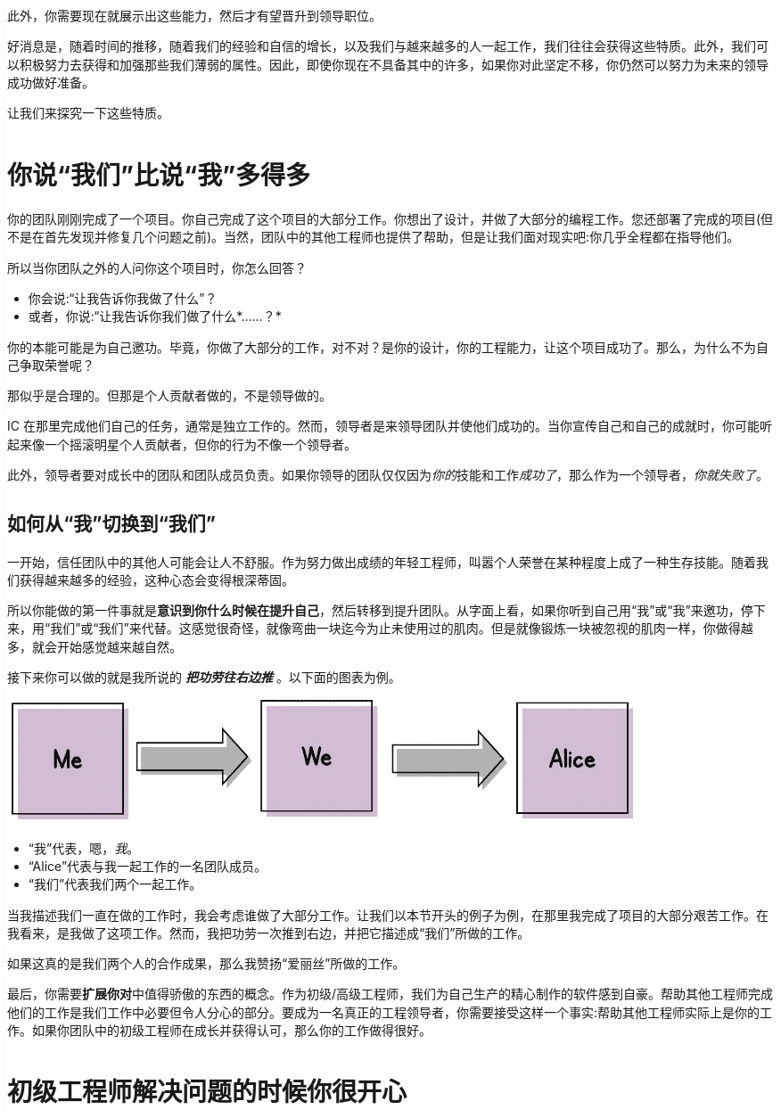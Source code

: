 此外，你需要现在就展示出这些能力，然后才有望晋升到领导职位。

好消息是，随着时间的推移，随着我们的经验和自信的增长，以及我们与越来越多的人一起工作，我们往往会获得这些特质。此外，我们可以积极努力去获得和加强那些我们薄弱的属性。因此，即使你现在不具备其中的许多，如果你对此坚定不移，你仍然可以努力为未来的领导成功做好准备。

让我们来探究一下这些特质。

# 你说“我们”比说“我”多得多

你的团队刚刚完成了一个项目。你自己完成了这个项目的大部分工作。你想出了设计，并做了大部分的编程工作。您还部署了完成的项目(但不是在首先发现并修复几个问题之前)。当然，团队中的其他工程师也提供了帮助，但是让我们面对现实吧:你几乎全程都在指导他们。

所以当你团队之外的人问你这个项目时，你怎么回答？

*   你会说:“让我告诉你我做了什么”？
*   或者，你说:“让我告诉你我们做了什么*……？*

你的本能可能是为自己邀功。毕竟，你做了大部分的工作，对不对？是你的设计，你的工程能力，让这个项目成功了。那么，为什么不为自己争取荣誉呢？

那似乎是合理的。但那是个人贡献者做的，不是领导做的。

IC 在那里完成他们自己的任务，通常是独立工作的。然而，领导者是来领导团队并使他们成功的。当你宣传自己和自己的成就时，你可能听起来像一个摇滚明星个人贡献者，但你的行为不像一个领导者。

此外，领导者要对成长中的团队和团队成员负责。如果你领导的团队仅仅因为*你的*技能和工作*成功了*，那么作为一个领导者，*你就失败了*。

## 如何从“我”切换到“我们”

一开始，信任团队中的其他人可能会让人不舒服。作为努力做出成绩的年轻工程师，叫嚣个人荣誉在某种程度上成了一种生存技能。随着我们获得越来越多的经验，这种心态会变得根深蒂固。

所以你能做的第一件事就是**意识到你什么时候在提升自己**，然后转移到提升团队。从字面上看，如果你听到自己用“我”或“我”来邀功，停下来，用“我们”或“我们”来代替。这感觉很奇怪，就像弯曲一块迄今为止未使用过的肌肉。但是就像锻炼一块被忽视的肌肉一样，你做得越多，就会开始感觉越来越自然。

接下来你可以做的就是我所说的 ***把功劳往右边推*** 。以下面的图表为例。

![](img/a09efb8d53dd9c7656f6bcbf32067cfd.png)

*   “我”代表，嗯，*我*。
*   “Alice”代表与我一起工作的一名团队成员。
*   “我们”代表我们两个一起工作。

当我描述我们一直在做的工作时，我会考虑谁做了大部分工作。让我们以本节开头的例子为例，在那里我完成了项目的大部分艰苦工作。在我看来，是我做了这项工作。然而，我把功劳一次推到右边，并把它描述成“我们”所做的工作。

如果这真的是我们两个人的合作成果，那么我赞扬“爱丽丝”所做的工作。

最后，你需要**扩展你对**中值得骄傲的东西的概念。作为初级/高级工程师，我们为自己生产的精心制作的软件感到自豪。帮助其他工程师完成他们的工作是我们工作中必要但令人分心的部分。要成为一名真正的工程领导者，你需要接受这样一个事实:帮助其他工程师实际上是你的工作。如果你团队中的初级工程师在成长并获得认可，那么你的工作做得很好。

# 初级工程师解决问题的时候你很开心
